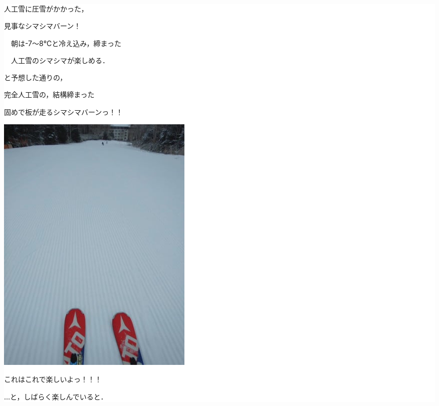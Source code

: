 
人工雪に圧雪がかかった，


見事なシマシマバーン！





　朝は-7～8℃と冷え込み，締まった


　人工雪のシマシマが楽しめる．





と予想した通りの，


完全人工雪の，結構締まった


固めで板が走るシマシマバーンっ！！




![603c62f0dbaa4924b27557a4dcc9e5ff.jpg](images/603c62f0dbaa4924b27557a4dcc9e5ff.jpg)




これはこれで楽しいよっ！！！


…と，しばらく楽しんでいると．
